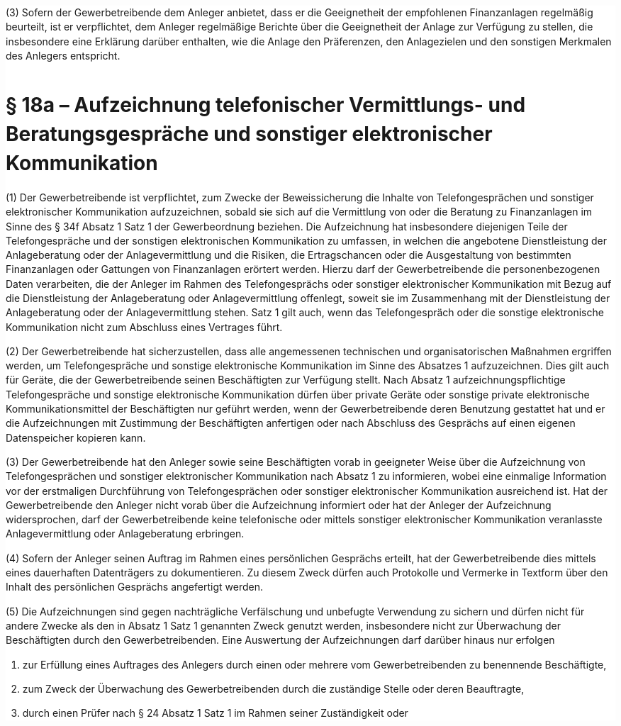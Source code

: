 (3) Sofern der Gewerbetreibende dem Anleger anbietet, dass er die Geeignetheit der empfohlenen Finanzanlagen regelmäßig beurteilt, ist er verpflichtet, dem Anleger regelmäßige Berichte über die Geeignetheit der Anlage zur Verfügung zu stellen, die insbesondere eine Erklärung darüber enthalten, wie die Anlage den Präferenzen, den Anlagezielen und den sonstigen Merkmalen des Anlegers entspricht.

# § 18a – Aufzeichnung telefonischer Vermittlungs- und Beratungsgespräche und sonstiger elektronischer Kommunikation

(1) Der Gewerbetreibende ist verpflichtet, zum Zwecke der Beweissicherung die Inhalte von Telefongesprächen und sonstiger elektronischer Kommunikation aufzuzeichnen, sobald sie sich auf die Vermittlung von oder die Beratung zu Finanzanlagen im Sinne des § 34f Absatz 1 Satz 1 der Gewerbeordnung beziehen. Die Aufzeichnung hat insbesondere diejenigen Teile der Telefongespräche und der sonstigen elektronischen Kommunikation zu umfassen, in welchen die angebotene Dienstleistung der Anlageberatung oder der Anlagevermittlung und die Risiken, die Ertragschancen oder die Ausgestaltung von bestimmten Finanzanlagen oder Gattungen von Finanzanlagen erörtert werden. Hierzu darf der Gewerbetreibende die personenbezogenen Daten verarbeiten, die der Anleger im Rahmen des Telefongesprächs oder sonstiger elektronischer Kommunikation mit Bezug auf die Dienstleistung der Anlageberatung oder Anlagevermittlung offenlegt, soweit sie im Zusammenhang mit der Dienstleistung der Anlageberatung oder der Anlagevermittlung stehen. Satz 1 gilt auch, wenn das Telefongespräch oder die sonstige elektronische Kommunikation nicht zum Abschluss eines Vertrages führt.

(2) Der Gewerbetreibende hat sicherzustellen, dass alle angemessenen technischen und organisatorischen Maßnahmen ergriffen werden, um Telefongespräche und sonstige elektronische Kommunikation im Sinne des Absatzes 1 aufzuzeichnen. Dies gilt auch für Geräte, die der Gewerbetreibende seinen Beschäftigten zur Verfügung stellt. Nach Absatz 1 aufzeichnungspflichtige Telefongespräche und sonstige elektronische Kommunikation dürfen über private Geräte oder sonstige private elektronische Kommunikationsmittel der Beschäftigten nur geführt werden, wenn der Gewerbetreibende deren Benutzung gestattet hat und er die Aufzeichnungen mit Zustimmung der Beschäftigten anfertigen oder nach Abschluss des Gesprächs auf einen eigenen Datenspeicher kopieren kann.

(3) Der Gewerbetreibende hat den Anleger sowie seine Beschäftigten vorab in geeigneter Weise über die Aufzeichnung von Telefongesprächen und sonstiger elektronischer Kommunikation nach Absatz 1 zu informieren, wobei eine einmalige Information vor der erstmaligen Durchführung von Telefongesprächen oder sonstiger elektronischer Kommunikation ausreichend ist. Hat der Gewerbetreibende den Anleger nicht vorab über die Aufzeichnung informiert oder hat der Anleger der Aufzeichnung widersprochen, darf der Gewerbetreibende keine telefonische oder mittels sonstiger elektronischer Kommunikation veranlasste Anlagevermittlung oder Anlageberatung erbringen.

(4) Sofern der Anleger seinen Auftrag im Rahmen eines persönlichen Gesprächs erteilt, hat der Gewerbetreibende dies mittels eines dauerhaften Datenträgers zu dokumentieren. Zu diesem Zweck dürfen auch Protokolle und Vermerke in Textform über den Inhalt des persönlichen Gesprächs angefertigt werden.

(5) Die Aufzeichnungen sind gegen nachträgliche Verfälschung und unbefugte Verwendung zu sichern und dürfen nicht für andere Zwecke als den in Absatz 1 Satz 1 genannten Zweck genutzt werden, insbesondere nicht zur Überwachung der Beschäftigten durch den Gewerbetreibenden. Eine Auswertung der Aufzeichnungen darf darüber hinaus nur erfolgen

1. zur Erfüllung eines Auftrages des Anlegers durch einen oder mehrere vom Gewerbetreibenden zu benennende Beschäftigte,

2. zum Zweck der Überwachung des Gewerbetreibenden durch die zuständige Stelle oder deren Beauftragte,

3. durch einen Prüfer nach § 24 Absatz 1 Satz 1 im Rahmen seiner Zuständigkeit oder
